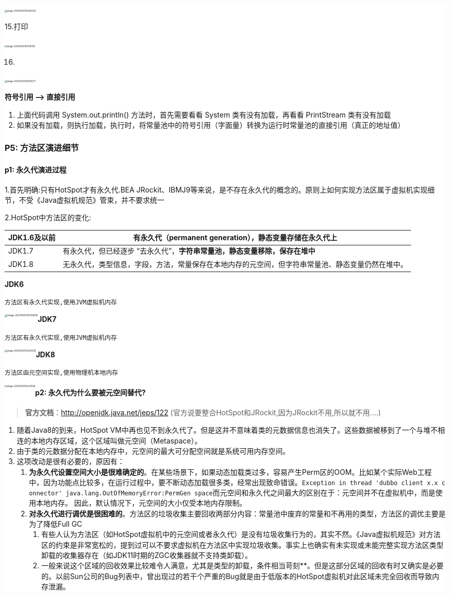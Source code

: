 <img src="https://gitee.com/breeze1002/upic/raw/master/JVM/JVM-2/2021%2008%2009%2019%2000%2009%201628506809%201628506809979%200jSsv6%20image-20210407140445783.png" alt="image-20210407140445783" style="zoom:30%;" />

15.打印

<img src="https://gitee.com/breeze1002/upic/raw/master/JVM/JVM-2/2021%2008%2009%2019%2000%2010%201628506810%201628506810862%20YAfy4W%20image-20210407140519139.png" alt="image-20210407140519139" style="zoom:30%;" />

16.

<img src="https://gitee.com/breeze1002/upic/raw/master/JVM/JVM-2/2021%2008%2009%2019%2000%2011%201628506811%201628506811767%20NhKh09%20image-20210407140540271.png" alt="image-20210407140540271" style="zoom:30%;" />

**符号引用 --> 直接引用**

1. 上面代码调用 System.out.println() 方法时，首先需要看看 System 类有没有加载，再看看 PrintStream 类有没有加载
2. 如果没有加载，则执行加载，执行时，将常量池中的符号引用（字面量）转换为运行时常量池的直接引用（真正的地址值）



### P5: 方法区演进细节

#### p1: 永久代演进过程

1.首先明确:只有HotSpot才有永久代.BEA JRockit、IBMJ9等来说，是不存在永久代的概念的。原则上如何实现方法区属于虚拟机实现细节，不受《Java虚拟机规范》管束，并不要求统一

2.HotSpot中方法区的变化:

| JDK1.6及以前 | 有永久代（permanent generation），静态变量存储在永久代上     |
| ------------ | ------------------------------------------------------------ |
| JDK1.7       | 有永久代，但已经逐步 “去永久代”，**字符串常量池，静态变量移除，保存在堆中** |
| JDK1.8       | 无永久代，类型信息，字段，方法，常量保存在本地内存的元空间，但字符串常量池、静态变量仍然在堆中。 |

**JDK6**

`方法区有永久代实现,使用JVM虚拟机内存`

<img src="https://gitee.com/breeze1002/upic/raw/master/JVM/JVM-2/2021%2008%2009%2019%2000%2012%201628506812%201628506812668%20XIU1Qm%20image-20210407155159519.png" alt="image-20210407155159519" style="zoom:33%;float:left" />

**JDK7**

`方法区有永久代实现,使用JVM虚拟机内存`

<img src="https://gitee.com/breeze1002/upic/raw/master/JVM/JVM-2/2021%2008%2009%2019%2000%2013%201628506813%201628506813626%20Sr9I86%20image-20210407155344436.png" alt="image-20210407155344436" style="zoom:30%;float:left" />

**JDK8**

`方法区由元空间实现,使用物理机本地内存`

<img src="https://gitee.com/breeze1002/upic/raw/master/JVM/JVM-2/2021%2008%2009%2019%2000%2014%201628506814%201628506814432%209UcmfT%20image-20210407155551508.png" alt="image-20210407155551508" style="zoom:30%;float:left" />



#### p2:  永久代为什么要被元空间替代?

> **官方文档**：http://openjdk.java.net/jeps/122 (官方说要整合HotSpot和JRockit,因为JRockit不用,所以就不用....)

1. 随着Java8的到来，HotSpot VM中再也见不到永久代了。但是这并不意味着类的元数据信息也消失了。这些数据被移到了一个与堆不相连的本地内存区域，这个区域叫做元空间（Metaspace）。
2. 由于类的元数据分配在本地内存中，元空间的最大可分配空间就是系统可用内存空间。
3. 这项改动是很有必要的，原因有：
   1. **为永久代设置空间大小是很难确定的**。在某些场景下，如果动态加载类过多，容易产生Perm区的OOM。比如某个实际Web工程中，因为功能点比较多，在运行过程中，要不断动态加载很多类，经常出现致命错误。`Exception in thread 'dubbo client x.x connector' java.lang.OutOfMemoryError:PermGen space`而元空间和永久代之间最大的区别在于：元空间并不在虚拟机中，而是使用本地内存。 因此，默认情况下，元空间的大小仅受本地内存限制。
   2. **对永久代进行调优是很困难的**。方法区的垃圾收集主要回收两部分内容：常量池中废弃的常量和不再用的类型，方法区的调优主要是为了降低Full GC
      1. 有些人认为方法区（如HotSpot虚拟机中的元空间或者永久代）是没有垃圾收集行为的，其实不然。《Java虚拟机规范》对方法区的约束是非常宽松的，提到过可以不要求虚拟机在方法区中实现垃圾收集。事实上也确实有未实现或未能完整实现方法区类型卸载的收集器存在（如JDK11时期的ZGC收集器就不支持类卸载）。
      2. 一般来说这个区域的回收效果比较难令人满意，尤其是类型的卸载，条件相当苛刻**。但是这部分区域的回收有时又确实是必要的。以前Sun公司的Bug列表中，曾出现过的若干个严重的Bug就是由于低版本的HotSpot虚拟机对此区域未完全回收而导致内存泄漏。
